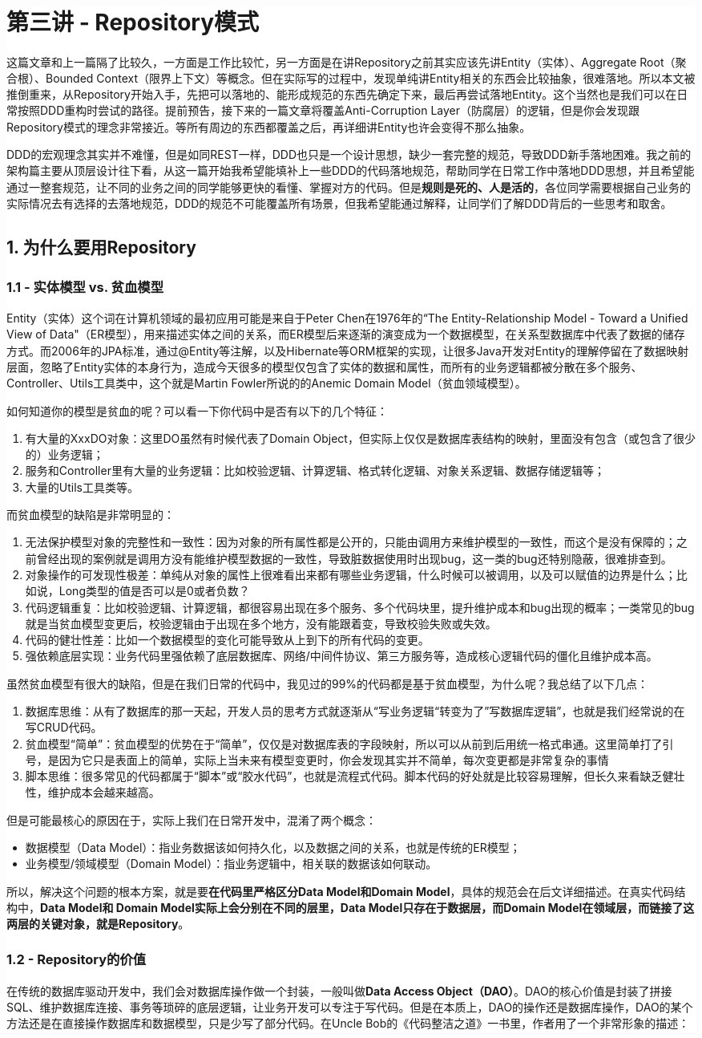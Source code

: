 
# 第三讲 - Repository模式

这篇文章和上一篇隔了比较久，一方面是工作比较忙，另一方面是在讲Repository之前其实应该先讲Entity（实体）、Aggregate Root（聚合根）、Bounded Context（限界上下文）等概念。但在实际写的过程中，发现单纯讲Entity相关的东西会比较抽象，很难落地。所以本文被推倒重来，从Repository开始入手，先把可以落地的、能形成规范的东西先确定下来，最后再尝试落地Entity。这个当然也是我们可以在日常按照DDD重构时尝试的路径。提前预告，接下来的一篇文章将覆盖Anti-Corruption Layer（防腐层）的逻辑，但是你会发现跟Repository模式的理念非常接近。等所有周边的东西都覆盖之后，再详细讲Entity也许会变得不那么抽象。

DDD的宏观理念其实并不难懂，但是如同REST一样，DDD也只是一个设计思想，缺少一套完整的规范，导致DDD新手落地困难。我之前的架构篇主要从顶层设计往下看，从这一篇开始我希望能填补上一些DDD的代码落地规范，帮助同学在日常工作中落地DDD思想，并且希望能通过一整套规范，让不同的业务之间的同学能够更快的看懂、掌握对方的代码。但是**规则是死的、人是活的**，各位同学需要根据自己业务的实际情况去有选择的去落地规范，DDD的规范不可能覆盖所有场景，但我希望能通过解释，让同学们了解DDD背后的一些思考和取舍。

## 1. 为什么要用Repository

### 1.1 - 实体模型 vs. 贫血模型

Entity（实体）这个词在计算机领域的最初应用可能是来自于Peter Chen在1976年的“The Entity-Relationship Model - Toward a Unified View of Data"（ER模型），用来描述实体之间的关系，而ER模型后来逐渐的演变成为一个数据模型，在关系型数据库中代表了数据的储存方式。而2006年的JPA标准，通过@Entity等注解，以及Hibernate等ORM框架的实现，让很多Java开发对Entity的理解停留在了数据映射层面，忽略了Entity实体的本身行为，造成今天很多的模型仅包含了实体的数据和属性，而所有的业务逻辑都被分散在多个服务、Controller、Utils工具类中，这个就是Martin Fowler所说的的Anemic Domain Model（贫血领域模型）。

如何知道你的模型是贫血的呢？可以看一下你代码中是否有以下的几个特征：

1. 有大量的XxxDO对象：这里DO虽然有时候代表了Domain Object，但实际上仅仅是数据库表结构的映射，里面没有包含（或包含了很少的）业务逻辑；
2. 服务和Controller里有大量的业务逻辑：比如校验逻辑、计算逻辑、格式转化逻辑、对象关系逻辑、数据存储逻辑等；
3. 大量的Utils工具类等。

而贫血模型的缺陷是非常明显的：

1. 无法保护模型对象的完整性和一致性：因为对象的所有属性都是公开的，只能由调用方来维护模型的一致性，而这个是没有保障的；之前曾经出现的案例就是调用方没有能维护模型数据的一致性，导致脏数据使用时出现bug，这一类的bug还特别隐蔽，很难排查到。
2. 对象操作的可发现性极差：单纯从对象的属性上很难看出来都有哪些业务逻辑，什么时候可以被调用，以及可以赋值的边界是什么；比如说，Long类型的值是否可以是0或者负数？
3. 代码逻辑重复：比如校验逻辑、计算逻辑，都很容易出现在多个服务、多个代码块里，提升维护成本和bug出现的概率；一类常见的bug就是当贫血模型变更后，校验逻辑由于出现在多个地方，没有能跟着变，导致校验失败或失效。
4. 代码的健壮性差：比如一个数据模型的变化可能导致从上到下的所有代码的变更。
5. 强依赖底层实现：业务代码里强依赖了底层数据库、网络/中间件协议、第三方服务等，造成核心逻辑代码的僵化且维护成本高。

虽然贫血模型有很大的缺陷，但是在我们日常的代码中，我见过的99%的代码都是基于贫血模型，为什么呢？我总结了以下几点：

1. 数据库思维：从有了数据库的那一天起，开发人员的思考方式就逐渐从“写业务逻辑“转变为了”写数据库逻辑”，也就是我们经常说的在写CRUD代码。
2. 贫血模型“简单”：贫血模型的优势在于“简单”，仅仅是对数据库表的字段映射，所以可以从前到后用统一格式串通。这里简单打了引号，是因为它只是表面上的简单，实际上当未来有模型变更时，你会发现其实并不简单，每次变更都是非常复杂的事情
3. 脚本思维：很多常见的代码都属于“脚本”或“胶水代码”，也就是流程式代码。脚本代码的好处就是比较容易理解，但长久来看缺乏健壮性，维护成本会越来越高。

但是可能最核心的原因在于，实际上我们在日常开发中，混淆了两个概念：

- 数据模型（Data Model）：指业务数据该如何持久化，以及数据之间的关系，也就是传统的ER模型；
- 业务模型/领域模型（Domain Model）：指业务逻辑中，相关联的数据该如何联动。

所以，解决这个问题的根本方案，就是要**在代码里严格区分Data Model和Domain Model**，具体的规范会在后文详细描述。在真实代码结构中，**Data Model和 Domain Model实际上会分别在不同的层里，Data Model只存在于数据层，而Domain Model在领域层，而链接了这两层的关键对象，就是Repository**。

### 1.2 - Repository的价值

在传统的数据库驱动开发中，我们会对数据库操作做一个封装，一般叫做**Data Access Object（DAO）**。DAO的核心价值是封装了拼接SQL、维护数据库连接、事务等琐碎的底层逻辑，让业务开发可以专注于写代码。但是在本质上，DAO的操作还是数据库操作，DAO的某个方法还是在直接操作数据库和数据模型，只是少写了部分代码。在Uncle Bob的《代码整洁之道》一书里，作者用了一个非常形象的描述：

